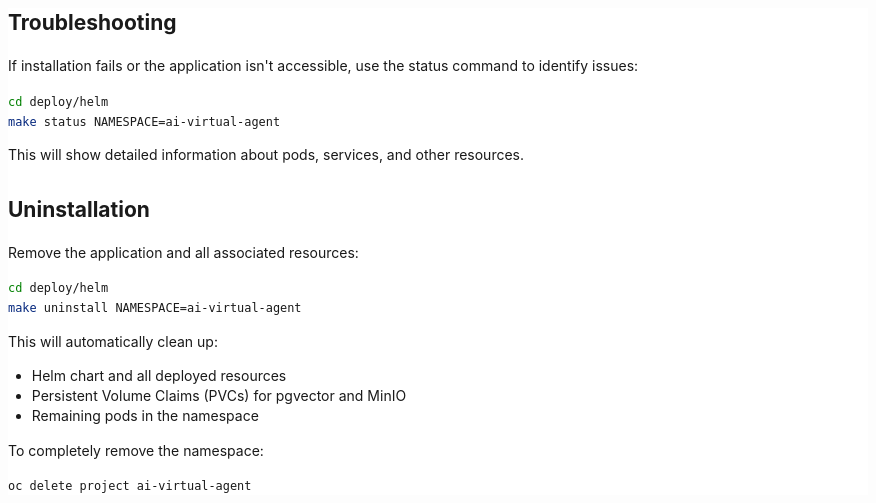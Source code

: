 ## Troubleshooting

If installation fails or the application isn't accessible, use the status command to identify issues:

```bash
cd deploy/helm
make status NAMESPACE=ai-virtual-agent
```

This will show detailed information about pods, services, and other resources.

## Uninstallation

Remove the application and all associated resources:

```bash
cd deploy/helm
make uninstall NAMESPACE=ai-virtual-agent
```

This will automatically clean up:
- Helm chart and all deployed resources
- Persistent Volume Claims (PVCs) for pgvector and MinIO
- Remaining pods in the namespace

To completely remove the namespace:

```bash
oc delete project ai-virtual-agent
```
